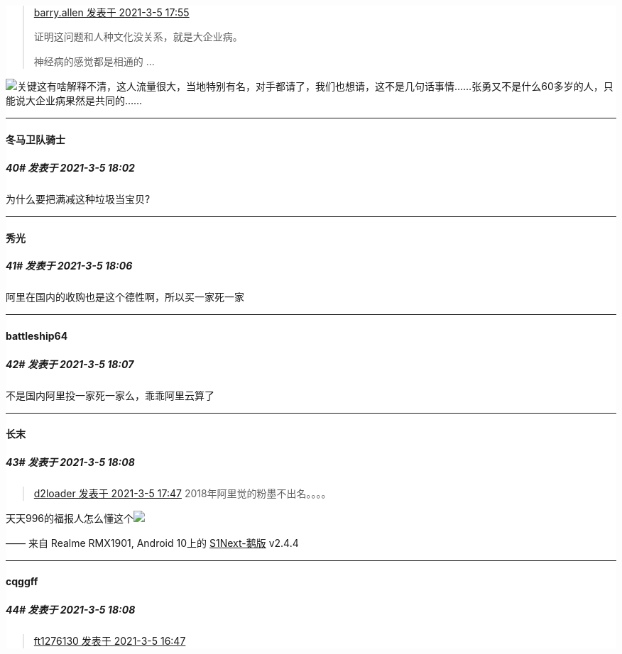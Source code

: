 
<blockquote><a href="httphttps://bbs.saraba1st.com/2b/forum.php?mod=redirect&amp;goto=findpost&amp;pid=50523581&amp;ptid=1991375" target="_blank">barry.allen 发表于 2021-3-5 17:55</a>

证明这问题和人种文化没关系，就是大企业病。


神经病的感觉都是相通的 ...</blockquote>
<img src="https://static.saraba1st.com/image/smiley/face2017/001.png" referrerpolicy="no-referrer">关键这有啥解释不清，这人流量很大，当地特别有名，对手都请了，我们也想请，这不是几句话事情……张勇又不是什么60多岁的人，只能说大企业病果然是共同的……


*****

####  冬马卫队骑士  
##### 40#       发表于 2021-3-5 18:02


为什么要把满减这种垃圾当宝贝?


*****

####  秀光  
##### 41#       发表于 2021-3-5 18:06


阿里在国内的收购也是这个德性啊，所以买一家死一家


*****

####  battleship64  
##### 42#       发表于 2021-3-5 18:07


不是国内阿里投一家死一家么，乖乖阿里云算了


*****

####  长末  
##### 43#       发表于 2021-3-5 18:08


<blockquote><a href="httphttps://bbs.saraba1st.com/2b/forum.php?mod=redirect&amp;goto=findpost&amp;pid=50523523&amp;ptid=1991375" target="_blank">d2loader 发表于 2021-3-5 17:47</a>
2018年阿里觉的粉墨不出名。。。。</blockquote>
天天996的福报人怎么懂这个<img src="https://static.saraba1st.com/image/smiley/face2017/037.png" referrerpolicy="no-referrer">

—— 来自 Realme RMX1901, Android 10上的 [S1Next-鹅版](https://github.com/ykrank/S1-Next/releases) v2.4.4


*****

####  cqggff  
##### 44#       发表于 2021-3-5 18:08


<blockquote><a href="httphttps://bbs.saraba1st.com/2b/forum.php?mod=redirect&amp;goto=findpost&amp;pid=50522836&amp;ptid=1991375" target="_blank">ft1276130 发表于 2021-3-5 16:47</a>
